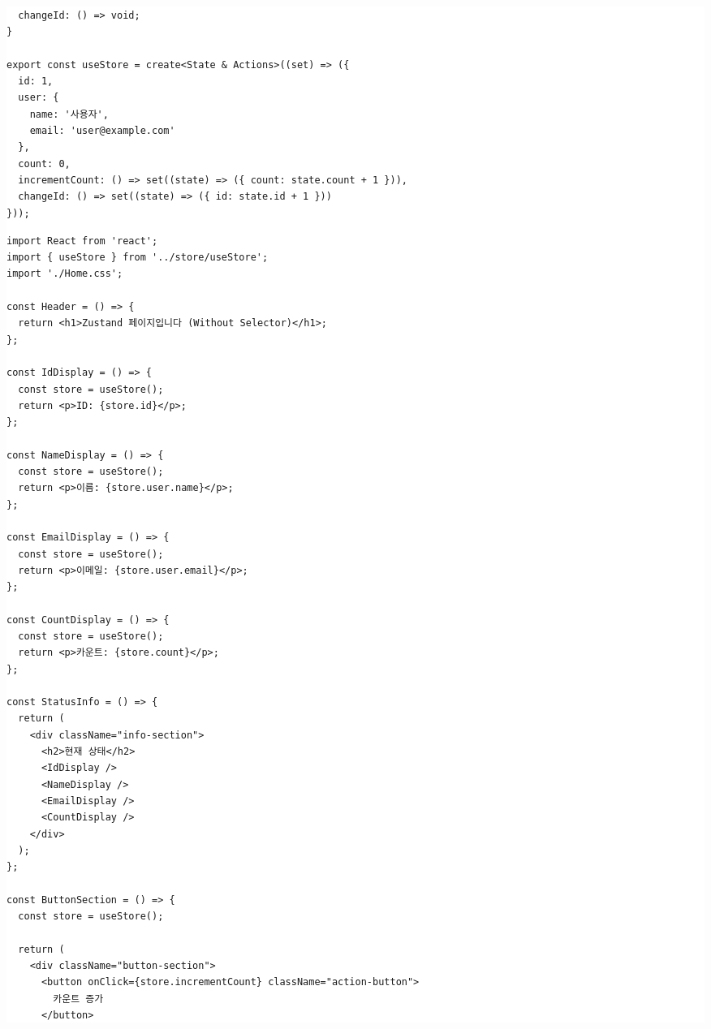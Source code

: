 ```tsx
  changeId: () => void;
}

export const useStore = create<State & Actions>((set) => ({
  id: 1,
  user: {
    name: '사용자',
    email: 'user@example.com'
  },
  count: 0,
  incrementCount: () => set((state) => ({ count: state.count + 1 })),
  changeId: () => set((state) => ({ id: state.id + 1 }))
}));
```

```tsx
import React from 'react';
import { useStore } from '../store/useStore';
import './Home.css';

const Header = () => {
  return <h1>Zustand 페이지입니다 (Without Selector)</h1>;
};

const IdDisplay = () => {
  const store = useStore();
  return <p>ID: {store.id}</p>;
};

const NameDisplay = () => {
  const store = useStore();
  return <p>이름: {store.user.name}</p>;
};

const EmailDisplay = () => {
  const store = useStore();
  return <p>이메일: {store.user.email}</p>;
};

const CountDisplay = () => {
  const store = useStore();
  return <p>카운트: {store.count}</p>;
};

const StatusInfo = () => {
  return (
    <div className="info-section">
      <h2>현재 상태</h2>
      <IdDisplay />
      <NameDisplay />
      <EmailDisplay />
      <CountDisplay />
    </div>
  );
};

const ButtonSection = () => {
  const store = useStore();

  return (
    <div className="button-section">
      <button onClick={store.incrementCount} className="action-button">
        카운트 증가
      </button>
```